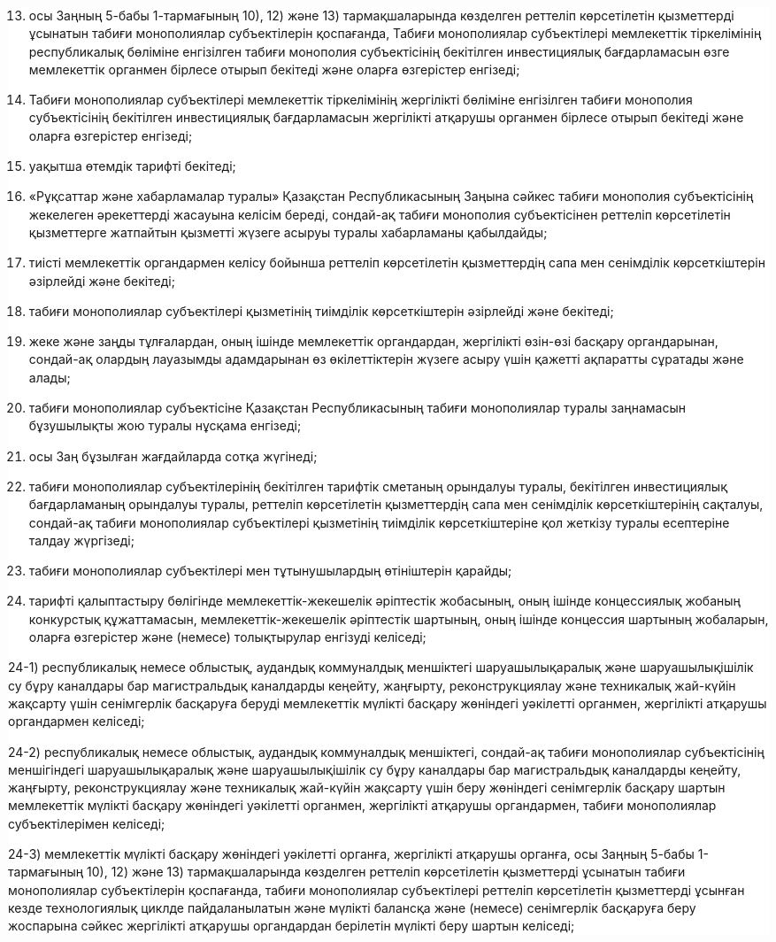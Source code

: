 13) осы Заңның 5-бабы 1-тармағының 10), 12) және 13) тармақшаларында көзделген реттеліп көрсетілетін қызметтерді ұсынатын табиғи монополиялар субъектілерін қоспағанда, Табиғи монополиялар субъектілері мемлекеттік тіркелімінің республикалық бөліміне енгізілген табиғи монополия субъектісінің бекітілген инвестициялық бағдарламасын өзге мемлекеттік органмен бірлесе отырып бекітеді және оларға өзгерістер енгізеді;

14) Табиғи монополиялар субъектілері мемлекеттік тіркелімінің жергілікті бөліміне енгізілген табиғи монополия субъектісінің бекітілген инвестициялық бағдарламасын жергілікті атқарушы органмен бірлесе отырып бекітеді және оларға өзгерістер енгізеді; 

15) уақытша өтемдік тарифті бекітеді;

16) «Рұқсаттар және хабарламалар туралы» Қазақстан Республикасының Заңына сәйкес табиғи монополия субъектісінің жекелеген әрекеттерді жасауына келісім береді, сондай-ақ табиғи монополия субъектісінен реттеліп көрсетілетін қызметтерге жатпайтын қызметті жүзеге асыруы туралы хабарламаны қабылдайды;

17) тиісті мемлекеттік органдармен келісу бойынша реттеліп көрсетілетін қызметтердің сапа мен сенімділік көрсеткіштерін әзірлейді және бекітеді;

18) табиғи монополиялар субъектілері қызметінің тиімділік көрсеткіштерін әзірлейді және бекітеді;

19) жеке және заңды тұлғалардан, оның iшiнде мемлекеттiк органдардан, жергiлiктi өзiн-өзi басқару органдарынан, сондай-ақ олардың лауазымды адамдарынан өз өкiлеттiктерін жүзеге асыру үшiн қажеттi ақпаратты сұратады және алады;

20) табиғи монополиялар субъектісіне Қазақстан Республикасының табиғи монополиялар туралы заңнамасын бұзушылықты жою туралы нұсқама енгізеді;

21) осы Заң бұзылған жағдайларда сотқа жүгiнеді;

22) табиғи монополиялар субъектілерінің бекітілген тарифтік сметаның орындалуы туралы, бекітілген  инвестициялық бағдарламаның орындалуы туралы, реттеліп көрсетілетін қызметтердің сапа мен сенімділік көрсеткіштерінің сақталуы, сондай-ақ табиғи монополиялар субъектілері қызметінің тиімділік көрсеткіштеріне қол жеткізу туралы есептеріне талдау жүргізеді;

23) табиғи монополиялар субъектілері мен тұтынушылардың өтініштерін қарайды;

24) тарифті қалыптастыру бөлігінде мемлекеттік-жекешелік әріптестік жобасының, оның ішінде концессиялық жобаның конкурстық құжаттамасын, мемлекеттік-жекешелік әріптестік шартының, оның ішінде концессия шартының жобаларын, оларға өзгерістер және (немесе) толықтырулар енгізуді келіседі;

24-1) республикалық немесе облыстық, аудандық коммуналдық меншіктегі шаруашылықаралық және шаруашылықішілік су бұру каналдары бар магистральдық каналдарды кеңейту, жаңғырту, реконструкциялау және техникалық жай-күйін жақсарту үшін сенімгерлік басқаруға беруді мемлекеттік мүлікті басқару жөніндегі уәкілетті органмен, жергілікті атқарушы органдармен келіседі;

24-2) республикалық немесе облыстық, аудандық коммуналдық меншіктегі, сондай-ақ табиғи монополиялар субъектісінің меншігіндегі шаруашылықаралық және шаруашылықішілік су бұру каналдары бар магистральдық каналдарды кеңейту, жаңғырту, реконструкциялау және техникалық жай-күйін жақсарту үшін беру жөніндегі сенімгерлік басқару шартын мемлекеттік мүлікті басқару жөніндегі уәкілетті органмен, жергілікті атқарушы органдармен, табиғи монополиялар субъектілерімен келіседі;

24-3) мемлекеттік мүлікті басқару жөніндегі уәкілетті органға, жергілікті атқарушы органға, осы Заңның 5-бабы 1-тармағының 10), 12) және 13) тармақшаларында көзделген реттеліп көрсетілетін қызметтерді ұсынатын табиғи монополиялар субъектілерін қоспағанда, табиғи монополиялар субъектілері реттеліп көрсетілетін қызметтерді ұсынған кезде технологиялық циклде пайдаланылатын және мүлікті балансқа және (немесе) сенімгерлік басқаруға беру жоспарына сәйкес жергілікті атқарушы органдардан берілетін мүлікті беру шартын келіседі;
